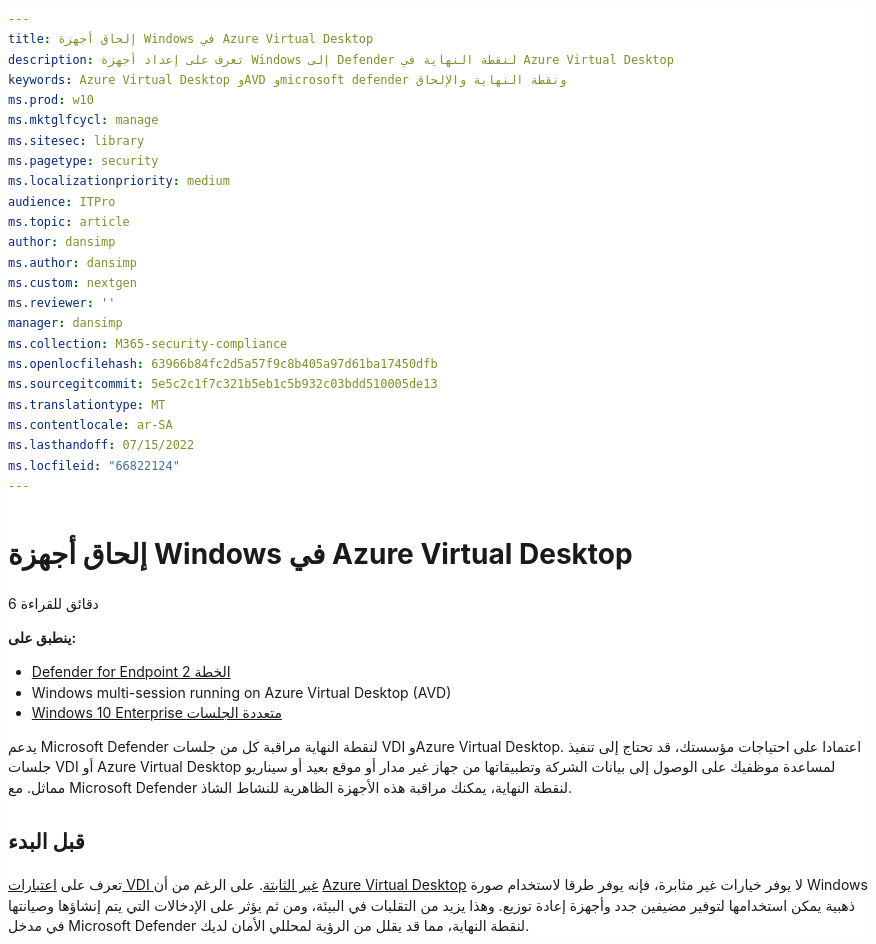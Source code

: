 ```yaml
---
title: إلحاق أجهزة Windows في Azure Virtual Desktop
description: تعرف على إعداد أجهزة Windows إلى Defender لنقطة النهاية في Azure Virtual Desktop
keywords: Azure Virtual Desktop وAVD وmicrosoft defender ونقطة النهاية والإلحاق
ms.prod: w10
ms.mktglfcycl: manage
ms.sitesec: library
ms.pagetype: security
ms.localizationpriority: medium
audience: ITPro
ms.topic: article
author: dansimp
ms.author: dansimp
ms.custom: nextgen
ms.reviewer: ''
manager: dansimp
ms.collection: M365-security-compliance
ms.openlocfilehash: 63966b84fc2d5a57f9c8b405a97d61ba17450dfb
ms.sourcegitcommit: 5e5c2c1f7c321b5eb1c5b932c03bdd510005de13
ms.translationtype: MT
ms.contentlocale: ar-SA
ms.lasthandoff: 07/15/2022
ms.locfileid: "66822124"
---
```

# <a name="onboard-windows-devices-in-azure-virtual-desktop"></a>إلحاق أجهزة Windows في Azure Virtual Desktop

6 دقائق للقراءة

**ينطبق على:**
- [Defender for Endpoint الخطة 2](https://go.microsoft.com/fwlink/p/?linkid=2154037)
- Windows multi-session running on Azure Virtual Desktop (AVD)
- [Windows 10 Enterprise متعددة الجلسات](/microsoft-365/security/defender-endpoint/azure-server-integration)

يدعم Microsoft Defender لنقطة النهاية مراقبة كل من جلسات VDI وAzure Virtual Desktop. اعتمادا على احتياجات مؤسستك، قد تحتاج إلى تنفيذ جلسات VDI أو Azure Virtual Desktop لمساعدة موظفيك على الوصول إلى بيانات الشركة وتطبيقاتها من جهاز غير مدار أو موقع بعيد أو سيناريو مماثل. مع Microsoft Defender لنقطة النهاية، يمكنك مراقبة هذه الأجهزة الظاهرية للنشاط الشاذ.

## <a name="before-you-begin"></a>قبل البدء

تعرف على [اعتبارات VDI غير الثابتة](/microsoft-365/security/defender-endpoint/configure-endpoints-vdi#onboard-non-persistent-virtual-desktop-infrastructure-vdi-devices-1). على الرغم من أن [Azure Virtual Desktop](/azure/virtual-desktop/overview) لا يوفر خيارات غير مثابرة، فإنه يوفر طرقا لاستخدام صورة Windows ذهبية يمكن استخدامها لتوفير مضيفين جدد وأجهزة إعادة توزيع. وهذا يزيد من التقلبات في البيئة، ومن ثم يؤثر على الإدخالات التي يتم إنشاؤها وصيانتها في مدخل Microsoft Defender لنقطة النهاية، مما قد يقلل من الرؤية لمحللي الأمان لديك.
